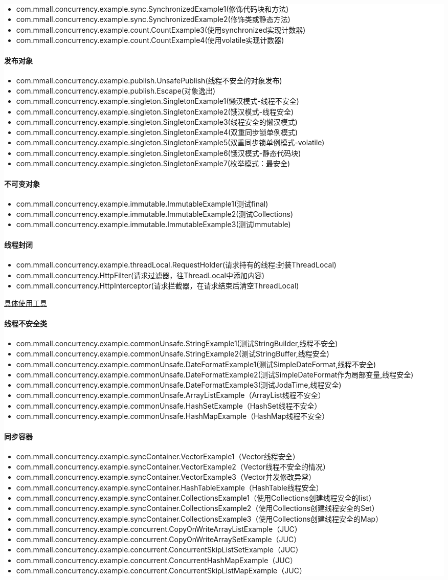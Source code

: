 - com.mmall.concurrency.example.sync.SynchronizedExample1(修饰代码块和方法)
- com.mmall.concurrency.example.sync.SynchronizedExample2(修饰类或静态方法)
- com.mmall.concurrency.example.count.CountExample3(使用synchronized实现计数器)
- com.mmall.concurrency.example.count.CountExample4(使用volatile实现计数器)

#### 发布对象

- com.mmall.concurrency.example.publish.UnsafePublish(线程不安全的对象发布)
- com.mmall.concurrency.example.publish.Escape(对象逸出)
- com.mmall.concurrency.example.singleton.SingletonExample1(懒汉模式-线程不安全)
- com.mmall.concurrency.example.singleton.SingletonExample2(饿汉模式-线程安全)
- com.mmall.concurrency.example.singleton.SingletonExample3(线程安全的懒汉模式)
- com.mmall.concurrency.example.singleton.SingletonExample4(双重同步锁单例模式)
- com.mmall.concurrency.example.singleton.SingletonExample5(双重同步锁单例模式-volatile)
- com.mmall.concurrency.example.singleton.SingletonExample6(饿汉模式-静态代码块)
- com.mmall.concurrency.example.singleton.SingletonExample7(枚举模式：最安全)

#### 不可变对象

- com.mmall.concurrency.example.immutable.ImmutableExample1(测试final)
- com.mmall.concurrency.example.immutable.ImmutableExample2(测试Collections)
- com.mmall.concurrency.example.immutable.ImmutableExample3(测试Immutable)

#### 线程封闭

- com.mmall.concurrency.example.threadLocal.RequestHolder(请求持有的线程:封装ThreadLocal)
- com.mmall.concurrency.HttpFilter(请求过滤器，往ThreadLocal中添加内容)
- com.mmall.concurrency.HttpInterceptor(请求拦截器，在请求结束后清空ThreadLocal)

[具体使用工具](https://baiweijieku.github.io/2019/04/14/RBAC%E6%9D%83%E9%99%90%E7%AE%A1%E7%90%86%E7%B3%BB%E7%BB%9F/#%E7%94%A8%E6%88%B7%E5%92%8C%E8%AF%B7%E6%B1%82%E7%BA%BF%E7%A8%8B%E5%B7%A5%E5%85%B7%E7%B1%BB)

#### 线程不安全类

- com.mmall.concurrency.example.commonUnsafe.StringExample1(测试StringBuilder,线程不安全)
- com.mmall.concurrency.example.commonUnsafe.StringExample2(测试StringBuffer,线程安全)
- com.mmall.concurrency.example.commonUnsafe.DateFormatExample1(测试SimpleDateFormat,线程不安全)
- com.mmall.concurrency.example.commonUnsafe.DateFormatExample2(测试SimpleDateFormat作为局部变量,线程安全)
- com.mmall.concurrency.example.commonUnsafe.DateFormatExample3(测试JodaTime,线程安全)
- com.mmall.concurrency.example.commonUnsafe.ArrayListExample（ArrayList线程不安全）
- com.mmall.concurrency.example.commonUnsafe.HashSetExample（HashSet线程不安全）
- com.mmall.concurrency.example.commonUnsafe.HashMapExample（HashMap线程不安全）

#### 同步容器

- com.mmall.concurrency.example.syncContainer.VectorExample1（Vector线程安全）
- com.mmall.concurrency.example.syncContainer.VectorExample2（Vector线程不安全的情况）
- com.mmall.concurrency.example.syncContainer.VectorExample3（Vector并发修改异常）
- com.mmall.concurrency.example.syncContainer.HashTableExample（HashTable线程安全）
- com.mmall.concurrency.example.syncContainer.CollectionsExample1（使用Collections创建线程安全的list）
- com.mmall.concurrency.example.syncContainer.CollectionsExample2（使用Collections创建线程安全的Set）
- com.mmall.concurrency.example.syncContainer.CollectionsExample3（使用Collections创建线程安全的Map）
- com.mmall.concurrency.example.concurrent.CopyOnWriteArrayListExample（JUC）
- com.mmall.concurrency.example.concurrent.CopyOnWriteArraySetExample（JUC）
- com.mmall.concurrency.example.concurrent.ConcurrentSkipListSetExample（JUC）
- com.mmall.concurrency.example.concurrent.ConcurrentHashMapExample（JUC）
- com.mmall.concurrency.example.concurrent.ConcurrentSkipListMapExample（JUC）
